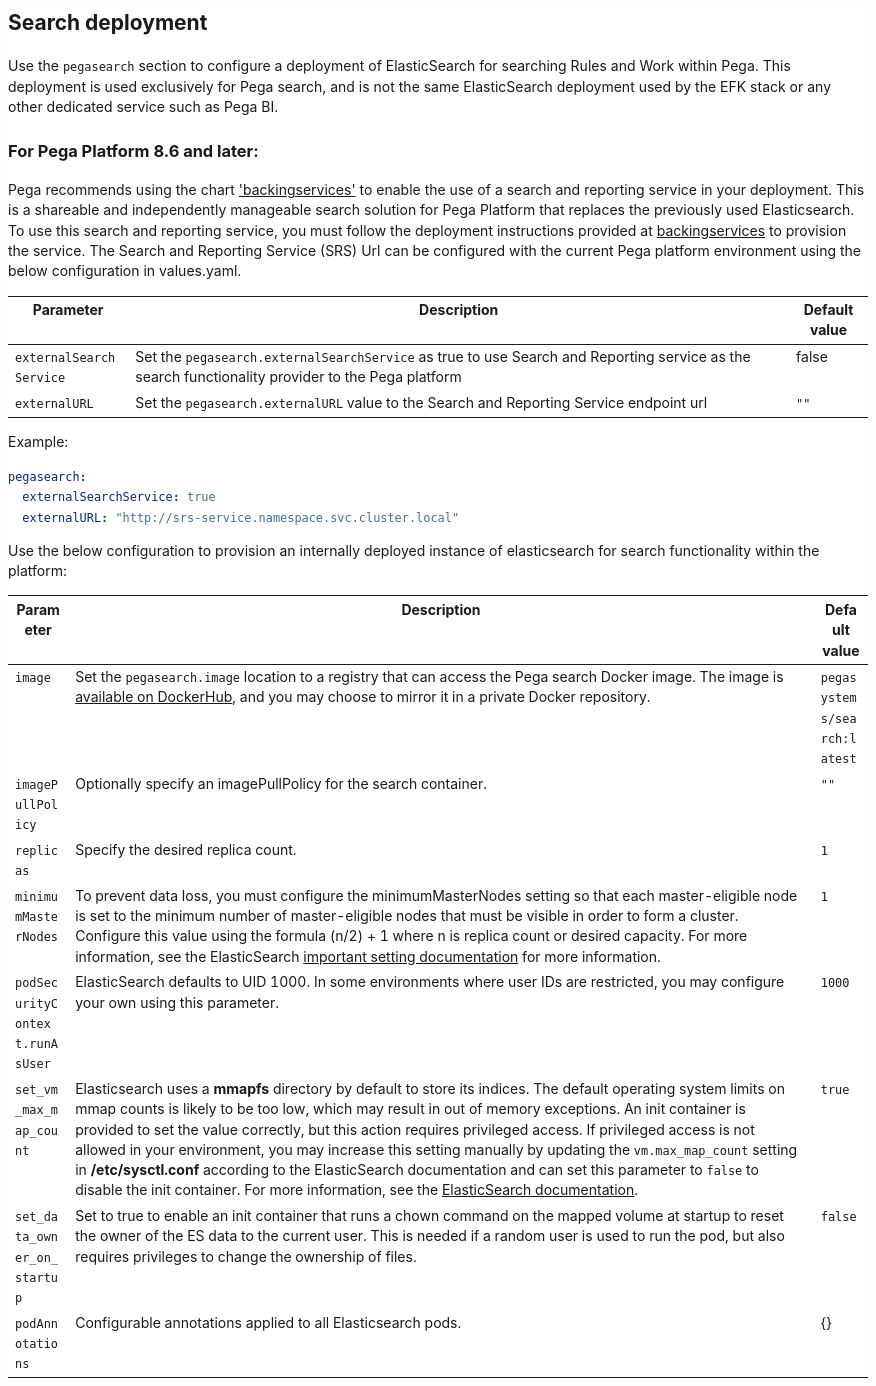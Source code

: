 ## Search deployment

Use the `pegasearch` section to configure a deployment of ElasticSearch for searching Rules and Work within Pega.  This deployment is used exclusively for Pega search, and is not the same ElasticSearch deployment used by the EFK stack or any other dedicated service such as Pega BI.

### For Pega Platform 8.6 and later:

Pega recommends using the chart ['backingservices'](../backingservices) to enable the use of a search and reporting service in your deployment. This is a shareable and independently manageable search solution for Pega Platform that replaces the previously used Elasticsearch. To use this search and reporting service, you must follow the deployment instructions provided at [backingservices](../backingservices/README.md) to provision the service. The Search and Reporting Service (SRS) Url can be configured with the current Pega platform environment using the below configuration in values.yaml.

Parameter   | Description   | Default value
---         | ---           | ---
`externalSearchService` | Set the `pegasearch.externalSearchService` as true to use Search and Reporting service as the search functionality provider to the Pega platform | false
`externalURL` | Set the `pegasearch.externalURL` value to the Search and Reporting Service endpoint url | `""`

Example:

```yaml
pegasearch:
  externalSearchService: true
  externalURL: "http://srs-service.namespace.svc.cluster.local"
```

Use the below configuration to provision an internally deployed instance of elasticsearch for search functionality within the platform:

Parameter   | Description   | Default value
---         | ---           | ---
`image`   | Set the `pegasearch.image` location to a registry that can access the Pega search Docker image. The image is [available on DockerHub](https://hub.docker.com/r/pegasystems/search), and you may choose to mirror it in a private Docker repository. | `pegasystems/search:latest`
`imagePullPolicy` | Optionally specify an imagePullPolicy for the search container. | `""`
`replicas` | Specify the desired replica count. | `1`
`minimumMasterNodes` | To prevent data loss, you must configure the minimumMasterNodes setting so that each master-eligible node is set to the minimum number of master-eligible nodes that must be visible in order to form a cluster. Configure this value using the formula (n/2) + 1 where n is replica count or desired capacity.  For more information, see the ElasticSearch [important setting documentation](https://www.elastic.co/guide/en/elasticsearch/reference/current/important-settings.html) for more information. | `1`
`podSecurityContext.runAsUser`   | ElasticSearch defaults to UID 1000.  In some environments where user IDs are restricted, you may configure your own using this parameter. | `1000`
`set_vm_max_map_count`   | Elasticsearch uses a **mmapfs** directory by default to store its indices. The default operating system limits on mmap counts is likely to be too low, which may result in out of memory exceptions. An init container is provided to set the value correctly, but this action requires privileged access. If privileged access is not allowed in your environment, you may increase this setting manually by updating the `vm.max_map_count` setting in **/etc/sysctl.conf** according to the ElasticSearch documentation and can set this parameter to `false` to disable the init container. For more information, see the [ElasticSearch documentation](https://www.elastic.co/guide/en/elasticsearch/reference/current/vm-max-map-count.html). | `true`
`set_data_owner_on_startup`   | Set to true to enable an init container that runs a chown command on the mapped volume at startup to reset the owner of the ES data to the current user. This is needed if a random user is used to run the pod, but also requires privileges to change the ownership of files. | `false`
`podAnnotations` | Configurable annotations applied to all Elasticsearch pods. | {}
